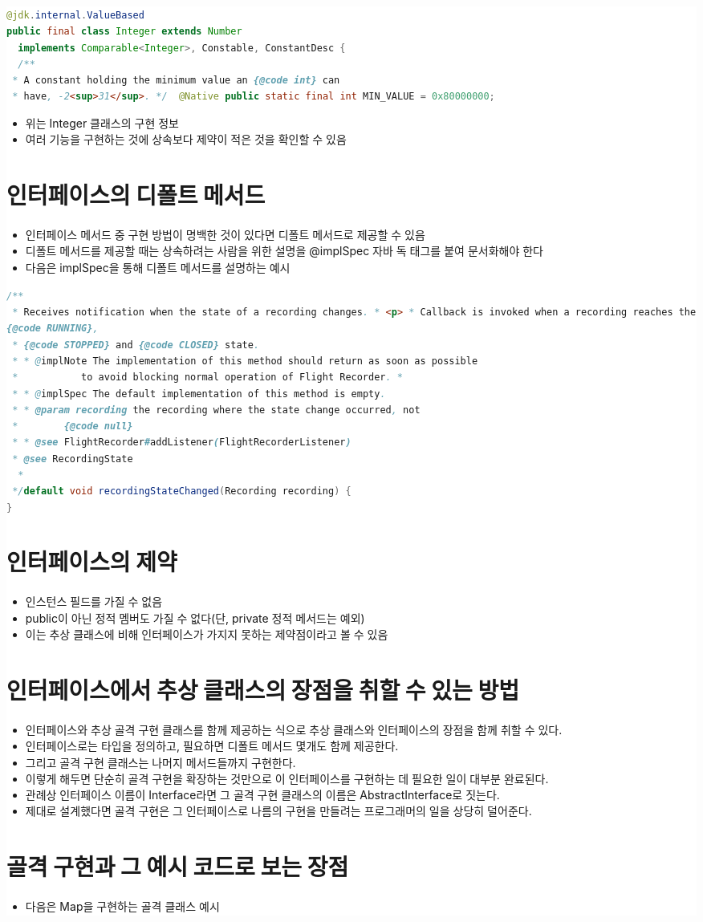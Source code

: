 ```java
@jdk.internal.ValueBased  
public final class Integer extends Number  
  implements Comparable<Integer>, Constable, ConstantDesc {  
  /**  
 * A constant holding the minimum value an {@code int} can  
 * have, -2<sup>31</sup>. */  @Native public static final int MIN_VALUE = 0x80000000;
```

- 위는 Integer 클래스의 구현 정보
- 여러 기능을 구현하는 것에 상속보다 제약이 적은 것을 확인할 수 있음
# 인터페이스의 디폴트 메서드
- 인터페이스 메서드 중 구현 방법이 명백한 것이 있다면  디폴트 메서드로 제공할 수 있음
- 디폴트 메서드를 제공할 때는 상속하려는 사람을 위한 설명을 @implSpec 자바 독 태그를 붙여 문서화해야 한다
- 다음은 implSpec을 통해 디폴트 메서드를 설명하는 예시
```java
/**  
 * Receives notification when the state of a recording changes. * <p> * Callback is invoked when a recording reaches the {@code RUNNING},  
 * {@code STOPPED} and {@code CLOSED} state.  
 * * @implNote The implementation of this method should return as soon as possible  
 *           to avoid blocking normal operation of Flight Recorder. * 
 * * @implSpec The default implementation of this method is empty.  
 * * @param recording the recording where the state change occurred, not  
 *        {@code null}  
 * * @see FlightRecorder#addListener(FlightRecorderListener)  
 * @see RecordingState  
  *  
 */default void recordingStateChanged(Recording recording) {  
}
```

# 인터페이스의 제약
- 인스턴스 필드를 가질 수 없음
- public이 아닌 정적 멤버도 가질 수 없다(단, private 정적 메서드는 예외)
- 이는 추상 클래스에 비해 인터페이스가 가지지 못하는 제약점이라고 볼 수 있음

# 인터페이스에서 추상 클래스의 장점을 취할 수 있는 방법
- 인터페이스와 추상 골격 구현 클래스를 함께 제공하는 식으로 추상 클래스와 인터페이스의 장점을 함께 취할 수 있다.
- 인터페이스로는 타입을 정의하고, 필요하면 디폴트 메서드 몇개도 함께 제공한다.
- 그리고 골격 구현 클래스는 나머지 메서드들까지 구현한다.
- 이렇게 해두면 단순히 골격 구현을 확장하는 것만으로 이 인터페이스를 구현하는 데 필요한 일이 대부분 완료된다.
- 관례상 인터페이스 이름이 Interface라면 그 골격 구현 클래스의 이름은 AbstractInterface로 짓는다.
- 제대로 설계했다면 골격 구현은 그 인터페이스로 나름의 구현을 만들려는 프로그래머의 일을 상당히 덜어준다.

# 골격 구현과 그 예시 코드로 보는 장점
- 다음은 Map을 구현하는 골격 클래스 예시
